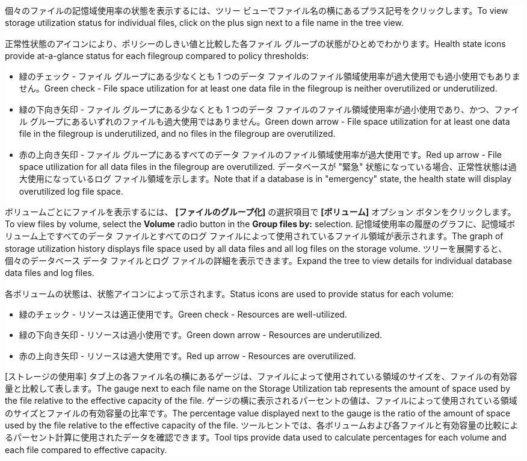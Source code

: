  <span data-ttu-id="36b1a-177">個々のファイルの記憶域使用率の状態を表示するには、ツリー ビューでファイル名の横にあるプラス記号をクリックします。</span><span class="sxs-lookup"><span data-stu-id="36b1a-177">To view storage utilization status for individual files, click on the plus sign next to a file name in the tree view.</span></span>  
  
 <span data-ttu-id="36b1a-178">正常性状態のアイコンにより、ポリシーのしきい値と比較した各ファイル グループの状態がひとめでわかります。</span><span class="sxs-lookup"><span data-stu-id="36b1a-178">Health state icons provide at-a-glance status for each filegroup compared to policy thresholds:</span></span>  
  
-   <span data-ttu-id="36b1a-179">緑のチェック - ファイル グループにある少なくとも 1 つのデータ ファイルのファイル領域使用率が過大使用でも過小使用でもありません。</span><span class="sxs-lookup"><span data-stu-id="36b1a-179">Green check - File space utilization for at least one data file in the filegroup is neither overutilized or underutilized.</span></span>  
  
-   <span data-ttu-id="36b1a-180">緑の下向き矢印 - ファイル グループにある少なくとも 1 つのデータ ファイルのファイル領域使用率が過小使用であり、かつ、ファイル グループにあるいずれのファイルも過大使用ではありません。</span><span class="sxs-lookup"><span data-stu-id="36b1a-180">Green down arrow - File space utilization for at least one data file in the filegroup is underutilized, and no files in the filegroup are overutilized.</span></span>  
  
-   <span data-ttu-id="36b1a-181">赤の上向き矢印 - ファイル グループにあるすべてのデータ ファイルのファイル領域使用率が過大使用です。</span><span class="sxs-lookup"><span data-stu-id="36b1a-181">Red up arrow - File space utilization for all data files in the filegroup are overutilized.</span></span> <span data-ttu-id="36b1a-182">データベースが "緊急" 状態になっている場合、正常性状態は過大使用になっているログ ファイル領域を示します。</span><span class="sxs-lookup"><span data-stu-id="36b1a-182">Note that if a database is in "emergency" state, the health state will display overutilized log file space.</span></span>  
  
 <span data-ttu-id="36b1a-183">ボリュームごとにファイルを表示するには、 **[ファイルのグループ化]** の選択項目で **[ボリューム]** オプション ボタンをクリックします。</span><span class="sxs-lookup"><span data-stu-id="36b1a-183">To view files by volume, select the **Volume** radio button in the **Group files by:** selection.</span></span> <span data-ttu-id="36b1a-184">記憶域使用率の履歴のグラフに、記憶域ボリューム上ですべてのデータ ファイルとすべてのログ ファイルによって使用されているファイル領域が表示されます。</span><span class="sxs-lookup"><span data-stu-id="36b1a-184">The graph of storage utilization history displays file space used by all data files and all log files on the storage volume.</span></span> <span data-ttu-id="36b1a-185">ツリーを展開すると、個々のデータベース データ ファイルとログ ファイルの詳細を表示できます。</span><span class="sxs-lookup"><span data-stu-id="36b1a-185">Expand the tree to view details for individual database data files and log files.</span></span>  
  
 <span data-ttu-id="36b1a-186">各ボリュームの状態は、状態アイコンによって示されます。</span><span class="sxs-lookup"><span data-stu-id="36b1a-186">Status icons are used to provide status for each volume:</span></span>  
  
-   <span data-ttu-id="36b1a-187">緑のチェック - リソースは適正使用です。</span><span class="sxs-lookup"><span data-stu-id="36b1a-187">Green check - Resources are well-utilized.</span></span>  
  
-   <span data-ttu-id="36b1a-188">緑の下向き矢印 - リソースは過小使用です。</span><span class="sxs-lookup"><span data-stu-id="36b1a-188">Green down arrow - Resources are underutilized.</span></span>  
  
-   <span data-ttu-id="36b1a-189">赤の上向き矢印 - リソースは過大使用です。</span><span class="sxs-lookup"><span data-stu-id="36b1a-189">Red up arrow - Resources are overutilized.</span></span>  
  
 <span data-ttu-id="36b1a-190">[ストレージの使用率] タブ上の各ファイル名の横にあるゲージは、ファイルによって使用されている領域のサイズを、ファイルの有効容量と比較して表します。</span><span class="sxs-lookup"><span data-stu-id="36b1a-190">The gauge next to each file name on the Storage Utilization tab represents the amount of space used by the file relative to the effective capacity of the file.</span></span> <span data-ttu-id="36b1a-191">ゲージの横に表示されるパーセントの値は、ファイルによって使用されている領域のサイズとファイルの有効容量の比率です。</span><span class="sxs-lookup"><span data-stu-id="36b1a-191">The percentage value displayed next to the gauge is the ratio of the amount of space used by the file relative to the effective capacity of the file.</span></span> <span data-ttu-id="36b1a-192">ツールヒントでは、各ボリュームおよび各ファイルと有効容量の比較によるパーセント計算に使用されたデータを確認できます。</span><span class="sxs-lookup"><span data-stu-id="36b1a-192">Tool tips provide data used to calculate percentages for each volume and each file compared to effective capacity.</span></span>  
  